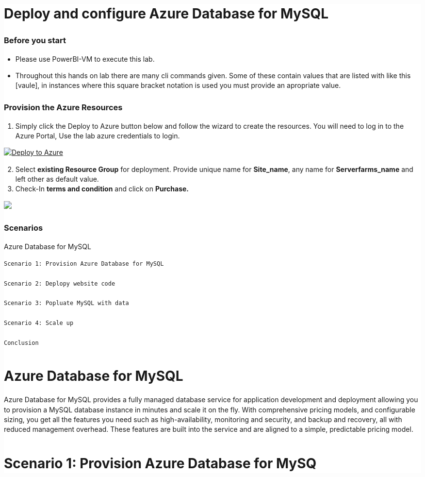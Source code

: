 # Deploy and configure Azure Database for MySQL
### Before you start

* Please use  PowerBI-VM to execute this lab.

* Throughout this hands on lab there are many cli commands given. Some of these contain values that are listed with like this [vaule], in instances where this square bracket notation is used you must provide an apropriate value.


### Provision the Azure Resources 

1. Simply click the Deploy to Azure button below and follow the wizard to create the resources. You will need to log in to the Azure Portal, Use the lab azure credentials to login.<br/>
                                                                     
  [![Deploy to Azure](https://azuredeploy.net/deploybutton.png)](https://portal.azure.com/#create/Microsoft.Template/uri/https%3A%2F%2Fraw.githubusercontent.com%2FSpektraSystems%2FAzure-CosmosDB-and-Mysql-Postgres-Hands-on-Lab%2Fmaster%2Ftemplate%2Fmysql-resources.azuredeploy.json)

2. Select **existing Resource Group** for deployment. Provide unique name for **Site_name**, any name for **Serverfarms_name** and left other as default value.<br/>
3. Check-In **terms and condition** and click on **Purchase.**<br/>
<img src="images/template.jpg"/>

### Scenarios ###

Azure Database for MySQL
```
Scenario 1: Provision Azure Database for MySQL

Scenario 2: Deplopy website code

Scenario 3: Popluate MySQL with data

Scenario 4: Scale up

Conclusion
```

# Azure Database for MySQL

Azure Database for MySQL provides a fully managed database service for application development and deployment allowing you to provision a MySQL database instance in minutes and scale it on the fly.
With comprehensive pricing models, and configurable sizing, you get all the features you need such as high-availability, monitoring and security, and backup and recovery, all with reduced management overhead.  These features are built into the service and are aligned to a simple, predictable pricing model. 
<br>

# Scenario 1: Provision Azure Database for MySQ 
